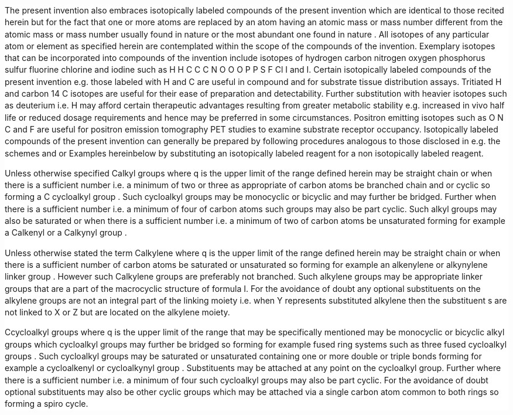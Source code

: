 The present invention also embraces isotopically labeled compounds of the present invention which are identical to those recited herein but for the fact that one or more atoms are replaced by an atom having an atomic mass or mass number different from the atomic mass or mass number usually found in nature or the most abundant one found in nature . All isotopes of any particular atom or element as specified herein are contemplated within the scope of the compounds of the invention. Exemplary isotopes that can be incorporated into compounds of the invention include isotopes of hydrogen carbon nitrogen oxygen phosphorus sulfur fluorine chlorine and iodine such as H H C C C N O O O P P S F Cl I and I. Certain isotopically labeled compounds of the present invention e.g. those labeled with H and C are useful in compound and for substrate tissue distribution assays. Tritiated H and carbon 14 C isotopes are useful for their ease of preparation and detectability. Further substitution with heavier isotopes such as deuterium i.e. H may afford certain therapeutic advantages resulting from greater metabolic stability e.g. increased in vivo half life or reduced dosage requirements and hence may be preferred in some circumstances. Positron emitting isotopes such as O N C and F are useful for positron emission tomography PET studies to examine substrate receptor occupancy. Isotopically labeled compounds of the present invention can generally be prepared by following procedures analogous to those disclosed in e.g. the schemes and or Examples hereinbelow by substituting an isotopically labeled reagent for a non isotopically labeled reagent.

Unless otherwise specified Calkyl groups where q is the upper limit of the range defined herein may be straight chain or when there is a sufficient number i.e. a minimum of two or three as appropriate of carbon atoms be branched chain and or cyclic so forming a C cycloalkyl group . Such cycloalkyl groups may be monocyclic or bicyclic and may further be bridged. Further when there is a sufficient number i.e. a minimum of four of carbon atoms such groups may also be part cyclic. Such alkyl groups may also be saturated or when there is a sufficient number i.e. a minimum of two of carbon atoms be unsaturated forming for example a Calkenyl or a Calkynyl group .

Unless otherwise stated the term Calkylene where q is the upper limit of the range defined herein may be straight chain or when there is a sufficient number of carbon atoms be saturated or unsaturated so forming for example an alkenylene or alkynylene linker group . However such Calkylene groups are preferably not branched. Such alkylene groups may be appropriate linker groups that are a part of the macrocyclic structure of formula I. For the avoidance of doubt any optional substituents on the alkylene groups are not an integral part of the linking moiety i.e. when Y represents substituted alkylene then the substituent s are not linked to X or Z but are located on the alkylene moiety.

Ccycloalkyl groups where q is the upper limit of the range that may be specifically mentioned may be monocyclic or bicyclic alkyl groups which cycloalkyl groups may further be bridged so forming for example fused ring systems such as three fused cycloalkyl groups . Such cycloalkyl groups may be saturated or unsaturated containing one or more double or triple bonds forming for example a cycloalkenyl or cycloalkynyl group . Substituents may be attached at any point on the cycloalkyl group. Further where there is a sufficient number i.e. a minimum of four such cycloalkyl groups may also be part cyclic. For the avoidance of doubt optional substituents may also be other cyclic groups which may be attached via a single carbon atom common to both rings so forming a spiro cycle.
